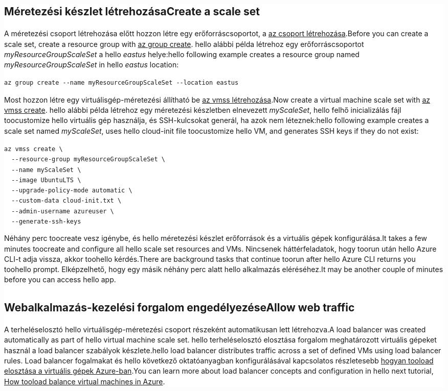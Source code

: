 
## <a name="create-a-scale-set"></a><span data-ttu-id="1ed73-135">Méretezési készlet létrehozása</span><span class="sxs-lookup"><span data-stu-id="1ed73-135">Create a scale set</span></span>
<span data-ttu-id="1ed73-136">A méretezési csoport létrehozása előtt hozzon létre egy erőforráscsoportot, a [az csoport létrehozása](/cli/azure/group#create).</span><span class="sxs-lookup"><span data-stu-id="1ed73-136">Before you can create a scale set, create a resource group with [az group create](/cli/azure/group#create).</span></span> <span data-ttu-id="1ed73-137">hello alábbi példa létrehoz egy erőforráscsoportot *myResourceGroupScaleSet* a hello *eastus* helye:</span><span class="sxs-lookup"><span data-stu-id="1ed73-137">hello following example creates a resource group named *myResourceGroupScaleSet* in hello *eastus* location:</span></span>

```azurecli-interactive 
az group create --name myResourceGroupScaleSet --location eastus
```

<span data-ttu-id="1ed73-138">Most hozzon létre egy virtuálisgép-méretezési állítható be [az vmss létrehozása](/cli/azure/vmss#create).</span><span class="sxs-lookup"><span data-stu-id="1ed73-138">Now create a virtual machine scale set with [az vmss create](/cli/azure/vmss#create).</span></span> <span data-ttu-id="1ed73-139">hello alábbi példa létrehoz egy méretezési készletben elnevezett *myScaleSet*, hello felhő inicializálás fájl toocustomize hello virtuális gép használja, és SSH-kulcsokat generál, ha azok nem léteznek:</span><span class="sxs-lookup"><span data-stu-id="1ed73-139">hello following example creates a scale set named *myScaleSet*, uses hello cloud-init file toocustomize hello VM, and generates SSH keys if they do not exist:</span></span>

```azurecli-interactive 
az vmss create \
  --resource-group myResourceGroupScaleSet \
  --name myScaleSet \
  --image UbuntuLTS \
  --upgrade-policy-mode automatic \
  --custom-data cloud-init.txt \
  --admin-username azureuser \
  --generate-ssh-keys      
```

<span data-ttu-id="1ed73-140">Néhány perc toocreate vesz igénybe, és hello méretezési készlet erőforrások és a virtuális gépek konfigurálása.</span><span class="sxs-lookup"><span data-stu-id="1ed73-140">It takes a few minutes toocreate and configure all hello scale set resources and VMs.</span></span> <span data-ttu-id="1ed73-141">Nincsenek háttérfeladatok, hogy toorun után hello Azure CLI-t adja vissza, akkor toohello kérdés.</span><span class="sxs-lookup"><span data-stu-id="1ed73-141">There are background tasks that continue toorun after hello Azure CLI returns you toohello prompt.</span></span> <span data-ttu-id="1ed73-142">Elképzelhető, hogy egy másik néhány perc alatt hello alkalmazás eléréséhez.</span><span class="sxs-lookup"><span data-stu-id="1ed73-142">It may be another couple of minutes before you can access hello app.</span></span>


## <a name="allow-web-traffic"></a><span data-ttu-id="1ed73-143">Webalkalmazás-kezelési forgalom engedélyezése</span><span class="sxs-lookup"><span data-stu-id="1ed73-143">Allow web traffic</span></span>
<span data-ttu-id="1ed73-144">A terheléselosztó hello virtuálisgép-méretezési csoport részeként automatikusan lett létrehozva.</span><span class="sxs-lookup"><span data-stu-id="1ed73-144">A load balancer was created automatically as part of hello virtual machine scale set.</span></span> <span data-ttu-id="1ed73-145">hello terheléselosztó elosztása forgalom meghatározott virtuális gépeket használ a load balancer szabályok készlete.</span><span class="sxs-lookup"><span data-stu-id="1ed73-145">hello load balancer distributes traffic across a set of defined VMs using load balancer rules.</span></span> <span data-ttu-id="1ed73-146">Load balancer fogalmakat és hello következő oktatóanyagban konfigurálásával kapcsolatos részletesebb [hogyan tooload elosztása a virtuális gépek Azure-ban](tutorial-load-balancer.md).</span><span class="sxs-lookup"><span data-stu-id="1ed73-146">You can learn more about load balancer concepts and configuration in hello next tutorial, [How tooload balance virtual machines in Azure](tutorial-load-balancer.md).</span></span>
